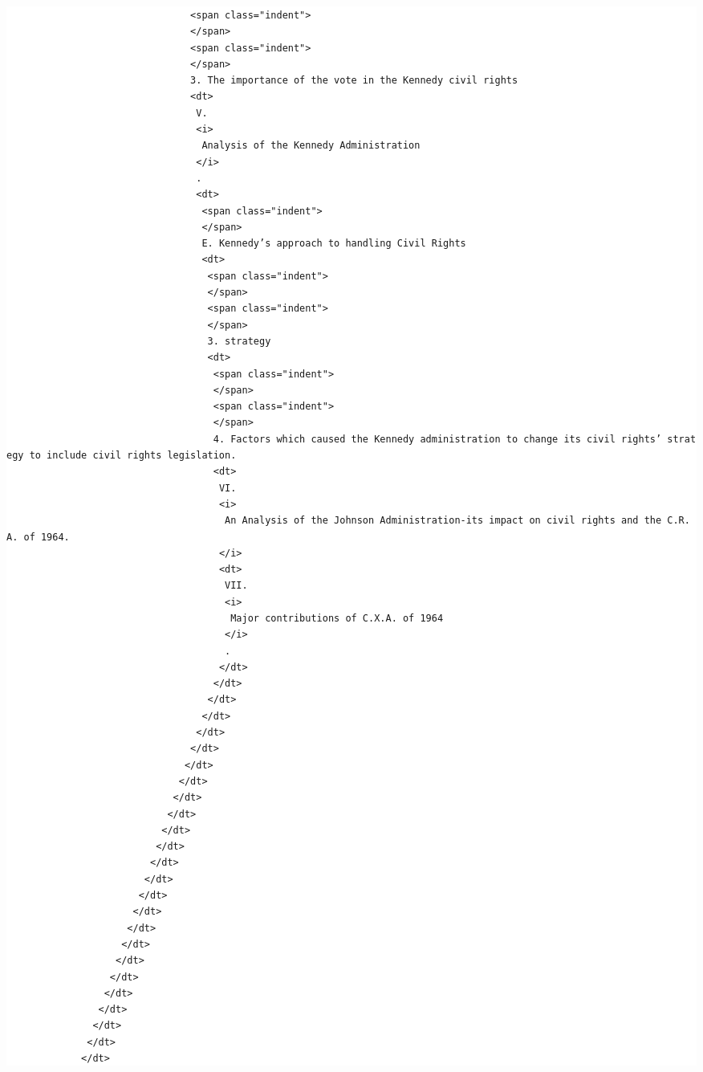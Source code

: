                                     <span class="indent">
                                    </span>
                                    <span class="indent">
                                    </span>
                                    3. The importance of the vote in the Kennedy civil rights
                                    <dt>
                                     V.
                                     <i>
                                      Analysis of the Kennedy Administration
                                     </i>
                                     .
                                     <dt>
                                      <span class="indent">
                                      </span>
                                      E. Kennedy’s approach to handling Civil Rights
                                      <dt>
                                       <span class="indent">
                                       </span>
                                       <span class="indent">
                                       </span>
                                       3. strategy
                                       <dt>
                                        <span class="indent">
                                        </span>
                                        <span class="indent">
                                        </span>
                                        4. Factors which caused the Kennedy administration to change its civil rights’ strategy to include civil rights legislation.
                                        <dt>
                                         VI.
                                         <i>
                                          An Analysis of the Johnson Administration-its impact on civil rights and the C.R.A. of 1964.
                                         </i>
                                         <dt>
                                          VII.
                                          <i>
                                           Major contributions of C.X.A. of 1964
                                          </i>
                                          .
                                         </dt>
                                        </dt>
                                       </dt>
                                      </dt>
                                     </dt>
                                    </dt>
                                   </dt>
                                  </dt>
                                 </dt>
                                </dt>
                               </dt>
                              </dt>
                             </dt>
                            </dt>
                           </dt>
                          </dt>
                         </dt>
                        </dt>
                       </dt>
                      </dt>
                     </dt>
                    </dt>
                   </dt>
                  </dt>
                 </dt>